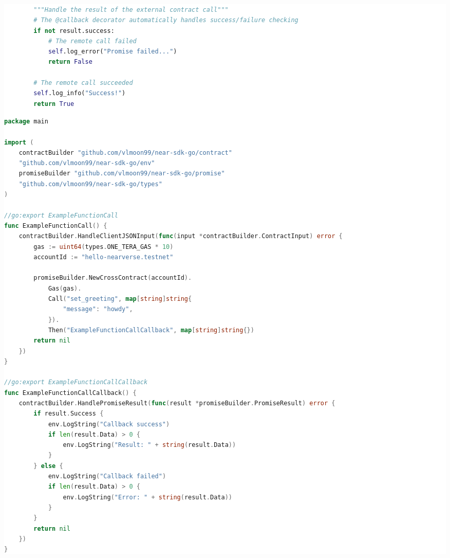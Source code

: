 ```python
        """Handle the result of the external contract call"""
        # The @callback decorator automatically handles success/failure checking
        if not result.success:
            # The remote call failed
            self.log_error("Promise failed...")
            return False
        
        # The remote call succeeded
        self.log_info("Success!")
        return True
```

</TabItem>

<TabItem value="go" label="🐹 GO">

```go
package main

import (
	contractBuilder "github.com/vlmoon99/near-sdk-go/contract"
	"github.com/vlmoon99/near-sdk-go/env"
	promiseBuilder "github.com/vlmoon99/near-sdk-go/promise"
	"github.com/vlmoon99/near-sdk-go/types"
)

//go:export ExampleFunctionCall
func ExampleFunctionCall() {
	contractBuilder.HandleClientJSONInput(func(input *contractBuilder.ContractInput) error {
		gas := uint64(types.ONE_TERA_GAS * 10)
		accountId := "hello-nearverse.testnet"

		promiseBuilder.NewCrossContract(accountId).
			Gas(gas).
			Call("set_greeting", map[string]string{
				"message": "howdy",
			}).
			Then("ExampleFunctionCallCallback", map[string]string{})
		return nil
	})
}

//go:export ExampleFunctionCallCallback
func ExampleFunctionCallCallback() {
	contractBuilder.HandlePromiseResult(func(result *promiseBuilder.PromiseResult) error {
		if result.Success {
			env.LogString("Callback success")
			if len(result.Data) > 0 {
				env.LogString("Result: " + string(result.Data))
			}
		} else {
			env.LogString("Callback failed")
			if len(result.Data) > 0 {
				env.LogString("Error: " + string(result.Data))
			}
		}
		return nil
	})
}

```
</TabItem>
